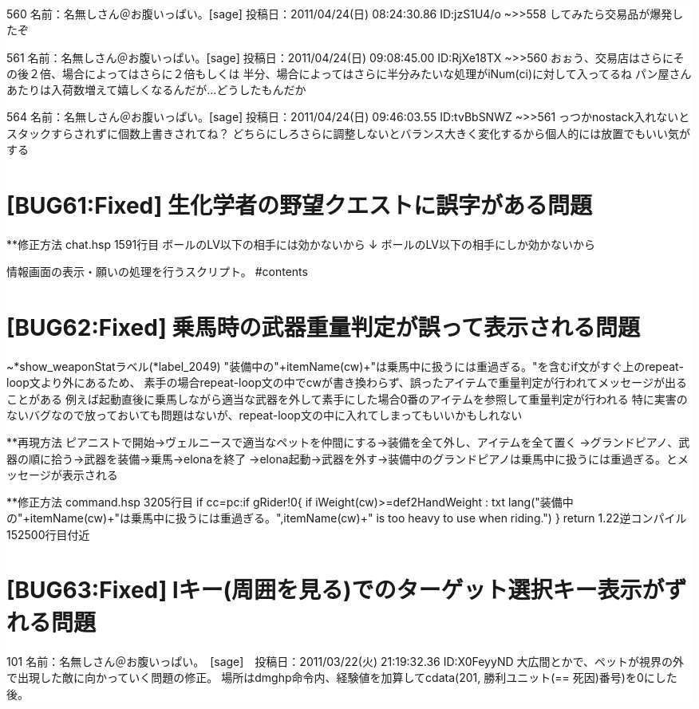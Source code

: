 560 名前：名無しさん＠お腹いっぱい。[sage] 投稿日：2011/04/24(日) 08:24:30.86 ID:jzS1U4/o
~>>558
してみたら交易品が爆発したぞ

561 名前：名無しさん＠お腹いっぱい。[sage] 投稿日：2011/04/24(日) 09:08:45.00 ID:RjXe18TX
~>>560
おぉう、交易店はさらにその後２倍、場合によってはさらに２倍もしくは
半分、場合によってはさらに半分みたいな処理がiNum(ci)に対して入ってるね
パン屋さんあたりは入荷数増えて嬉しくなるんだが…どうしたもんだか

564 名前：名無しさん＠お腹いっぱい。[sage] 投稿日：2011/04/24(日) 09:46:03.55 ID:tvBbSNWZ
~>>561
っつかnostack入れないとスタックすらされずに個数上書きされてね？
どちらにしろさらに調整しないとバランス大きく変化するから個人的には放置でもいい気がする

# [BUG61:Fixed] 生化学者の野望クエストに誤字がある問題
**修正方法
chat.hsp 1591行目
ボールのLV以下の相手には効かないから
↓
ボールのLV以下の相手にしか効かないから




情報画面の表示・願いの処理を行うスクリプト。
#contents


# [BUG62:Fixed] 乗馬時の武器重量判定が誤って表示される問題

~*show_weaponStatラベル(*label_2049)
"装備中の"+itemName(cw)+"は乗馬中に扱うには重過ぎる。"を含むif文がすぐ上のrepeat-loop文より外にあるため、
素手の場合repeat-loop文の中でcwが書き換わらず、誤ったアイテムで重量判定が行われてメッセージが出ることがある
例えば起動直後に乗馬しながら適当な武器を外して素手にした場合0番のアイテムを参照して重量判定が行われる
特に実害のないバグなので放っておいても問題はないが、repeat-loop文の中に入れてしまってもいいかもしれない

**再現方法
ピアニストで開始→ヴェルニースで適当なペットを仲間にする→装備を全て外し、アイテムを全て置く
→グランドピアノ、武器の順に拾う→武器を装備→乗馬→elonaを終了
→elona起動→武器を外す→装備中のグランドピアノは乗馬中に扱うには重過ぎる。とメッセージが表示される

**修正方法
command.hsp 3205行目
 	if cc=pc:if gRider!0{
		if iWeight(cw)>=def2HandWeight : txt lang("装備中の"+itemName(cw)+"は乗馬中に扱うには重過ぎる。",itemName(cw)+" is too heavy to use when riding.")
 		}
	return
1.22逆コンパイル　152500行目付近

# [BUG63:Fixed] lキー(周囲を見る)でのターゲット選択キー表示がずれる問題
101 名前：名無しさん＠お腹いっぱい。　[sage]　投稿日：2011/03/22(火) 21:19:32.36 ID:X0FeyyND
大広間とかで、ペットが視界の外で出現した敵に向かっていく問題の修正。
場所はdmghp命令内、経験値を加算してcdata(201, 勝利ユニット(== 死因)番号)を0にした後。

